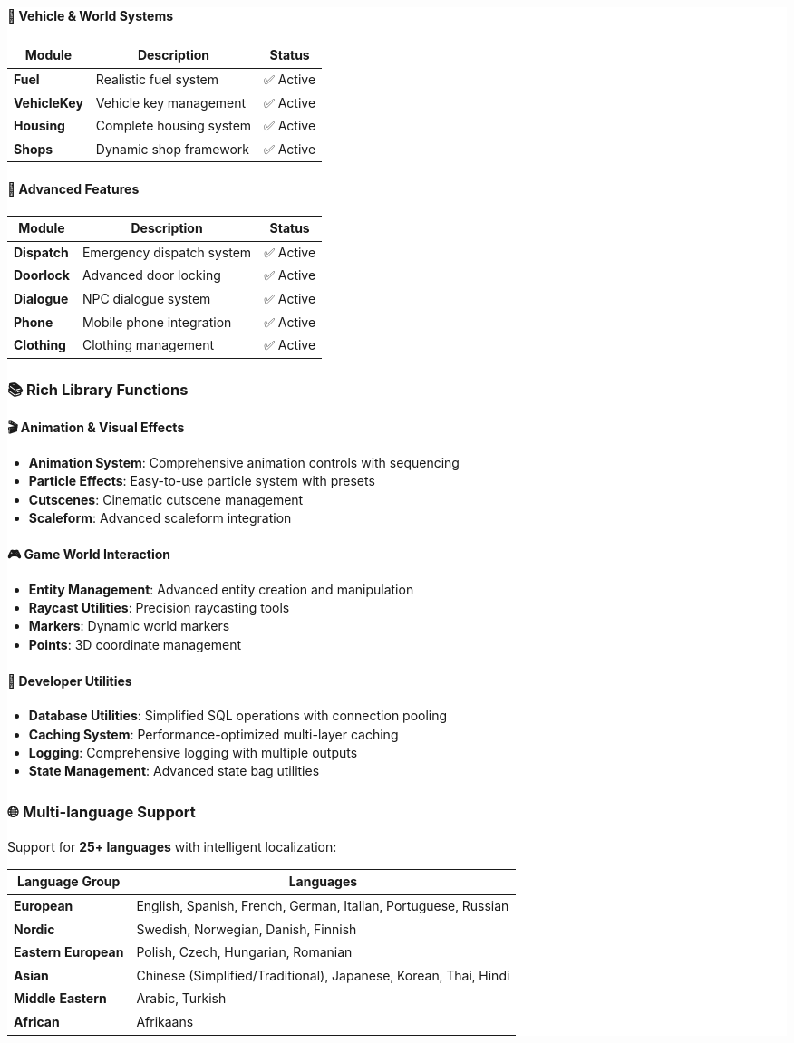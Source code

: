 #### 🚗 Vehicle & World Systems
| Module | Description | Status |
|--------|-------------|--------|
| **Fuel** | Realistic fuel system | ✅ Active |
| **VehicleKey** | Vehicle key management | ✅ Active |
| **Housing** | Complete housing system | ✅ Active |
| **Shops** | Dynamic shop framework | ✅ Active |

#### 🏢 Advanced Features
| Module | Description | Status |
|--------|-------------|--------|
| **Dispatch** | Emergency dispatch system | ✅ Active |
| **Doorlock** | Advanced door locking | ✅ Active |
| **Dialogue** | NPC dialogue system | ✅ Active |
| **Phone** | Mobile phone integration | ✅ Active |
| **Clothing** | Clothing management | ✅ Active |

### 📚 Rich Library Functions

#### 🎬 Animation & Visual Effects
- **Animation System**: Comprehensive animation controls with sequencing
- **Particle Effects**: Easy-to-use particle system with presets
- **Cutscenes**: Cinematic cutscene management
- **Scaleform**: Advanced scaleform integration

#### 🎮 Game World Interaction
- **Entity Management**: Advanced entity creation and manipulation
- **Raycast Utilities**: Precision raycasting tools
- **Markers**: Dynamic world markers
- **Points**: 3D coordinate management

#### 🔧 Developer Utilities
- **Database Utilities**: Simplified SQL operations with connection pooling
- **Caching System**: Performance-optimized multi-layer caching
- **Logging**: Comprehensive logging with multiple outputs
- **State Management**: Advanced state bag utilities

### 🌐 Multi-language Support

Support for **25+ languages** with intelligent localization:

| Language Group | Languages |
|----------------|-----------|
| **European** | English, Spanish, French, German, Italian, Portuguese, Russian |
| **Nordic** | Swedish, Norwegian, Danish, Finnish |
| **Eastern European** | Polish, Czech, Hungarian, Romanian |
| **Asian** | Chinese (Simplified/Traditional), Japanese, Korean, Thai, Hindi |
| **Middle Eastern** | Arabic, Turkish |
| **African** | Afrikaans |
